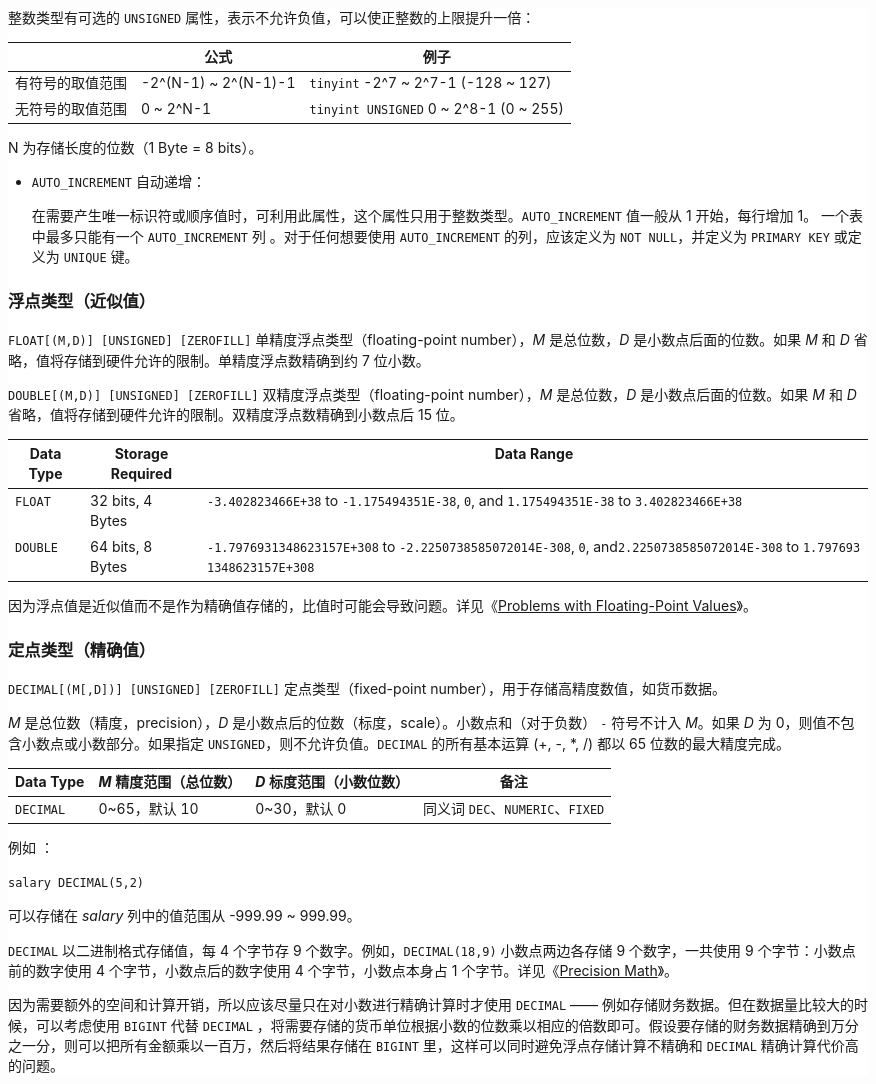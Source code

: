   整数类型有可选的 `UNSIGNED` 属性，表示不允许负值，可以使正整数的上限提升一倍：

  |                  | 公式                 | 例子                                   |
  | ---------------- | -------------------- | -------------------------------------- |
  | 有符号的取值范围 | -2^(N-1) ~ 2^(N-1)-1 | `tinyint` -2^7 ~ 2^7-1 (-128 ~ 127)    |
  | 无符号的取值范围 | 0  ~ 2^N-1           | `tinyint UNSIGNED` 0 ~ 2^8-1 (0 ~ 255) |

  N 为存储长度的位数（1 Byte = 8 bits）。

* `AUTO_INCREMENT` 自动递增：

  在需要产生唯一标识符或顺序值时，可利用此属性，这个属性只用于整数类型。`AUTO_INCREMENT` 值一般从 1 开始，每行增加 1。 一个表中最多只能有一个 `AUTO_INCREMENT` 列 。对于任何想要使用 `AUTO_INCREMENT` 的列，应该定义为 `NOT NULL`，并定义为 `PRIMARY KEY` 或定义为 `UNIQUE` 键。

### 浮点类型（近似值）

`FLOAT[(M,D)] [UNSIGNED] [ZEROFILL]` 单精度浮点类型（floating-point number），*M* 是总位数，*D* 是小数点后面的位数。如果 *M* 和 *D* 省略，值将存储到硬件允许的限制。单精度浮点数精确到约 7 位小数。

`DOUBLE[(M,D)] [UNSIGNED] [ZEROFILL]` 双精度浮点类型（floating-point number），*M* 是总位数，*D* 是小数点后面的位数。如果 *M* 和 *D* 省略，值将存储到硬件允许的限制。双精度浮点数精确到小数点后 15 位。

| Data Type | Storage Required | Data Range                                                   |
| --------- | ---------------- | ------------------------------------------------------------ |
| `FLOAT`   | 32 bits, 4 Bytes | `-3.402823466E+38` to `-1.175494351E-38`, `0`, and `1.175494351E-38` to `3.402823466E+38` |
| `DOUBLE`  | 64 bits, 8 Bytes | `-1.7976931348623157E+308` to `-2.2250738585072014E-308`, `0`, and`2.2250738585072014E-308` to `1.7976931348623157E+308` |

因为浮点值是近似值而不是作为精确值存储的，比值时可能会导致问题。详见《[Problems with Floating-Point Values](https://dev.mysql.com/doc/refman/5.7/en/problems-with-float.html)》。

### 定点类型（精确值）

`DECIMAL[(M[,D])] [UNSIGNED] [ZEROFILL]` 定点类型（fixed-point number），用于存储高精度数值，如货币数据。

*M* 是总位数（精度，precision），*D* 是小数点后的位数（标度，scale）。小数点和（对于负数） `-` 符号不计入 *M*。如果 *D* 为 0，则值不包含小数点或小数部分。如果指定 `UNSIGNED`，则不允许负值。`DECIMAL` 的所有基本运算 (+, -, *, /) 都以 65 位数的最大精度完成。

| Data Type | *M* 精度范围（总位数） | *D* 标度范围（小数位数） | 备注                             |
| --------- | ---------------------- | ------------------------ | -------------------------------- |
| `DECIMAL` | 0~65，默认 10          | 0~30，默认 0             | 同义词 `DEC`、`NUMERIC`、`FIXED` |

例如 ：

```mysql
salary DECIMAL(5,2)
```

可以存储在 *salary* 列中的值范围从 -999.99 ~ 999.99。

`DECIMAL` 以二进制格式存储值，每 4 个字节存 9 个数字。例如，`DECIMAL(18,9)` 小数点两边各存储 9 个数字，一共使用 9 个字节：小数点前的数字使用 4 个字节，小数点后的数字使用 4 个字节，小数点本身占 1 个字节。详见《[Precision Math](https://dev.mysql.com/doc/refman/5.7/en/precision-math.html)》。

因为需要额外的空间和计算开销，所以应该尽量只在对小数进行精确计算时才使用 `DECIMAL` —— 例如存储财务数据。但在数据量比较大的时候，可以考虑使用 `BIGINT` 代替 `DECIMAL` ，将需要存储的货币单位根据小数的位数乘以相应的倍数即可。假设要存储的财务数据精确到万分之一分，则可以把所有金额乘以一百万，然后将结果存储在 `BIGINT` 里，这样可以同时避免浮点存储计算不精确和 `DECIMAL` 精确计算代价高的问题。
